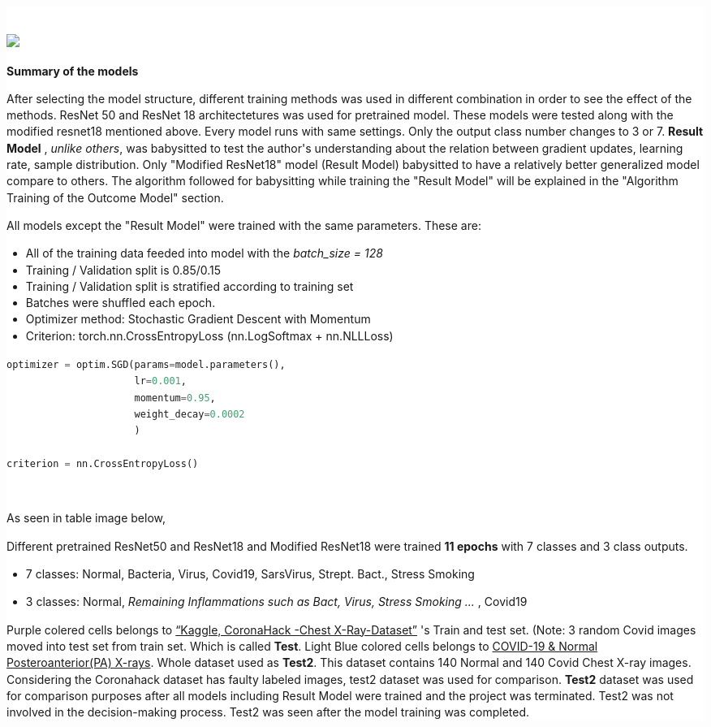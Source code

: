 <p>&nbsp;</p>


<img src="https://raw.githubusercontent.com/rootloginson/X-Ray-Image-Covid19-Detection-Project/master/markdown_files/model_architecture_whitebackground.png" width="800" style="background-color: transparent;">

**Summary of the models**

After selecting the model structure, different training methods was used in different combination in order to see the effect of the methods.
ResNet 50 and ResNet 18 architectetures was used for pretrained model. These models were tested along with the modified resnet18 mentioned above. Every model runs with same settings. Only the output class number changes to 3 or 7.
**Result Model** , *unlike others*, was babysitted to test the author's understanding about the relation between gradient updates, learning rate, sample distribution. Only "Modified ResNet18" model (Result Model) babysitted to have a relatively better generalized model compare to others. The algorithm followed for babysitting while training the "Result Model" will be explained in the "Algorithm Training of the Outcome Model" section. 

All models except the "Result Model" were trained with the same parameters. These are:

- All of the training data feeded into model with the *batch_size = 128*
- Training / Validation split is 0.85/0.15
- Training / Validation split is stratified according to training set
- Batches were shuffled each epoch.
- Optimizer method: Stochastic Gradient Descent with Momentum    
- Criterion: torch.nn.CrossEntropyLoss (nn.LogSoftmax + nn.NLLLoss)


```python
optimizer = optim.SGD(params=model.parameters(), 
				      lr=0.001, 
				      momentum=0.95, 
				      weight_decay=0.0002
                      )
 
criterion = nn.CrossEntropyLoss()
```

<p>&nbsp;</p>

As seen in table image below,

Different pretrained ResNet50 and ResNet18 and Modified ResNet18 were trained **11 epochs** with 7 classes and 3 class outputs.

- 7 classes: Normal, Bacteria, Virus, Covid19, SarsVirus, Strept. Bact., Stress Smoking

- 3 classes: Normal, *Remaining Inflammations such as Bact, Virus, Stress Smoking ...* , Covid19

Purple colered cells belongs to [“Kaggle, CoronaHack -Chest X-Ray-Dataset”](https://www.kaggle.com/praveengovi/coronahack-chest-xraydataset/metadata) 's Train and test set. (Note: 3 random Covid images moved into test set from train set. Which is called **Test**. Light Blue colored cells belongs to [COVID-19 & Normal Posteroanterior(PA) X-rays](https://www.kaggle.com/tarandeep97/covid19-normal-posteroanteriorpa-xrays). Whole dataset used as **Test2**. This dataset contains 140 Normal and 140 Covid Chest X-ray images. Considering the Coronahack dataset has faulty labeled images, test2 dataset was used for comparison. **Test2** dataset was used for comparison purposes after all models including Result Model were trained and the project was terminated. Test2 was not involved in the decision-making process. Test2 was seen after the model training was completed.
